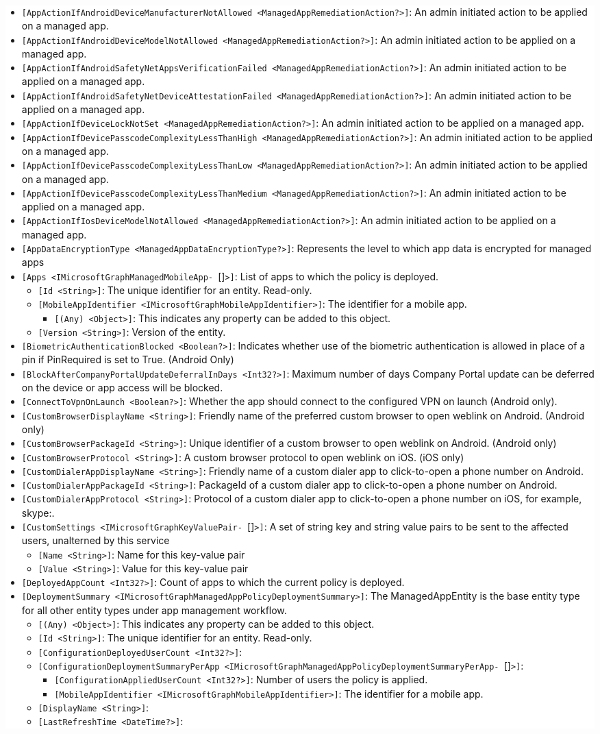   - `[AppActionIfAndroidDeviceManufacturerNotAllowed <ManagedAppRemediationAction?>]`: An admin initiated action to be applied on a managed app.
  - `[AppActionIfAndroidDeviceModelNotAllowed <ManagedAppRemediationAction?>]`: An admin initiated action to be applied on a managed app.
  - `[AppActionIfAndroidSafetyNetAppsVerificationFailed <ManagedAppRemediationAction?>]`: An admin initiated action to be applied on a managed app.
  - `[AppActionIfAndroidSafetyNetDeviceAttestationFailed <ManagedAppRemediationAction?>]`: An admin initiated action to be applied on a managed app.
  - `[AppActionIfDeviceLockNotSet <ManagedAppRemediationAction?>]`: An admin initiated action to be applied on a managed app.
  - `[AppActionIfDevicePasscodeComplexityLessThanHigh <ManagedAppRemediationAction?>]`: An admin initiated action to be applied on a managed app.
  - `[AppActionIfDevicePasscodeComplexityLessThanLow <ManagedAppRemediationAction?>]`: An admin initiated action to be applied on a managed app.
  - `[AppActionIfDevicePasscodeComplexityLessThanMedium <ManagedAppRemediationAction?>]`: An admin initiated action to be applied on a managed app.
  - `[AppActionIfIosDeviceModelNotAllowed <ManagedAppRemediationAction?>]`: An admin initiated action to be applied on a managed app.
  - `[AppDataEncryptionType <ManagedAppDataEncryptionType?>]`: Represents the level to which app data is encrypted for managed apps
  - `[Apps <IMicrosoftGraphManagedMobileApp- `[]`>]`: List of apps to which the policy is deployed.
    - `[Id <String>]`: The unique identifier for an entity.
Read-only.
    - `[MobileAppIdentifier <IMicrosoftGraphMobileAppIdentifier>]`: The identifier for a mobile app.
      - `[(Any) <Object>]`: This indicates any property can be added to this object.
    - `[Version <String>]`: Version of the entity.
  - `[BiometricAuthenticationBlocked <Boolean?>]`: Indicates whether use of the biometric authentication is allowed in place of a pin if PinRequired is set to True.
(Android Only)
  - `[BlockAfterCompanyPortalUpdateDeferralInDays <Int32?>]`: Maximum number of days Company Portal update can be deferred on the device or app access will be blocked.
  - `[ConnectToVpnOnLaunch <Boolean?>]`: Whether the app should connect to the configured VPN on launch (Android only).
  - `[CustomBrowserDisplayName <String>]`: Friendly name of the preferred custom browser to open weblink on Android.
(Android only)
  - `[CustomBrowserPackageId <String>]`: Unique identifier of a custom browser to open weblink on Android.
(Android only)
  - `[CustomBrowserProtocol <String>]`: A custom browser protocol to open weblink on iOS.
(iOS only)
  - `[CustomDialerAppDisplayName <String>]`: Friendly name of a custom dialer app to click-to-open a phone number on Android.
  - `[CustomDialerAppPackageId <String>]`: PackageId of a custom dialer app to click-to-open a phone number on Android.
  - `[CustomDialerAppProtocol <String>]`: Protocol of a custom dialer app to click-to-open a phone number on iOS, for example, skype:.
  - `[CustomSettings <IMicrosoftGraphKeyValuePair- `[]`>]`: A set of string key and string value pairs to be sent to the affected users, unalterned by this service
    - `[Name <String>]`: Name for this key-value pair
    - `[Value <String>]`: Value for this key-value pair
  - `[DeployedAppCount <Int32?>]`: Count of apps to which the current policy is deployed.
  - `[DeploymentSummary <IMicrosoftGraphManagedAppPolicyDeploymentSummary>]`: The ManagedAppEntity is the base entity type for all other entity types under app management workflow.
    - `[(Any) <Object>]`: This indicates any property can be added to this object.
    - `[Id <String>]`: The unique identifier for an entity.
Read-only.
    - `[ConfigurationDeployedUserCount <Int32?>]`: 
    - `[ConfigurationDeploymentSummaryPerApp <IMicrosoftGraphManagedAppPolicyDeploymentSummaryPerApp- `[]`>]`: 
      - `[ConfigurationAppliedUserCount <Int32?>]`: Number of users the policy is applied.
      - `[MobileAppIdentifier <IMicrosoftGraphMobileAppIdentifier>]`: The identifier for a mobile app.
    - `[DisplayName <String>]`: 
    - `[LastRefreshTime <DateTime?>]`: 